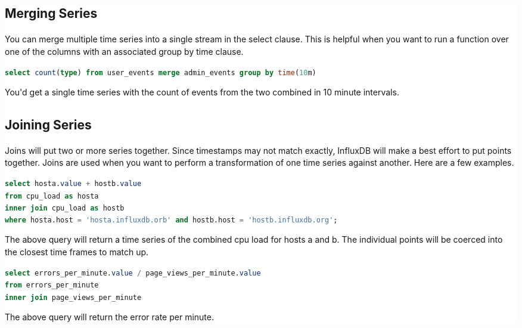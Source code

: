 ## Merging Series

You can merge multiple time series into a single stream in the select clause. This is helpful when you want to run a function over one of the columns with an associated group by time clause.

```sql
select count(type) from user_events merge admin_events group by time(10m)
```

You'd get a single time series with the count of events from the two combined in 10 minute intervals.

## Joining Series

Joins will put two or more series together. Since timestamps may not match exactly, InfluxDB will make a best effort to put points together. Joins are used when you want to perform a transformation of one time series against another. Here are a few examples.

```sql
select hosta.value + hostb.value
from cpu_load as hosta
inner join cpu_load as hostb
where hosta.host = 'hosta.influxdb.orb' and hostb.host = 'hostb.influxdb.org';
```

The above query will return a time series of the combined cpu load for hosts a and b. The individual points will be coerced into the closest time frames to match up.

```sql
select errors_per_minute.value / page_views_per_minute.value
from errors_per_minute
inner join page_views_per_minute
```

The above query will return the error rate per minute.
